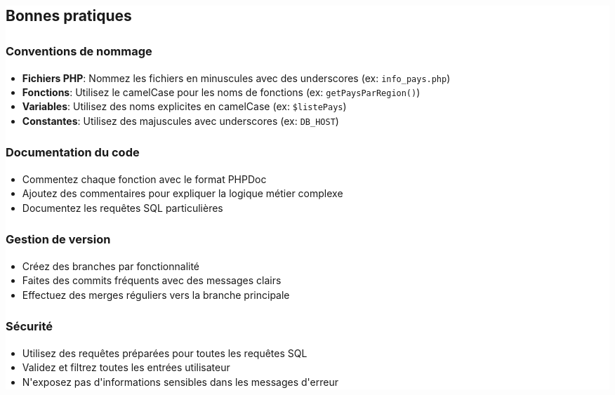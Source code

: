 ## Bonnes pratiques

### Conventions de nommage
- **Fichiers PHP**: Nommez les fichiers en minuscules avec des underscores (ex: `info_pays.php`)
- **Fonctions**: Utilisez le camelCase pour les noms de fonctions (ex: `getPaysParRegion()`)
- **Variables**: Utilisez des noms explicites en camelCase (ex: `$listePays`)
- **Constantes**: Utilisez des majuscules avec underscores (ex: `DB_HOST`)

### Documentation du code
- Commentez chaque fonction avec le format PHPDoc
- Ajoutez des commentaires pour expliquer la logique métier complexe
- Documentez les requêtes SQL particulières

### Gestion de version
- Créez des branches par fonctionnalité
- Faites des commits fréquents avec des messages clairs
- Effectuez des merges réguliers vers la branche principale

### Sécurité
- Utilisez des requêtes préparées pour toutes les requêtes SQL
- Validez et filtrez toutes les entrées utilisateur
- N'exposez pas d'informations sensibles dans les messages d'erreur
